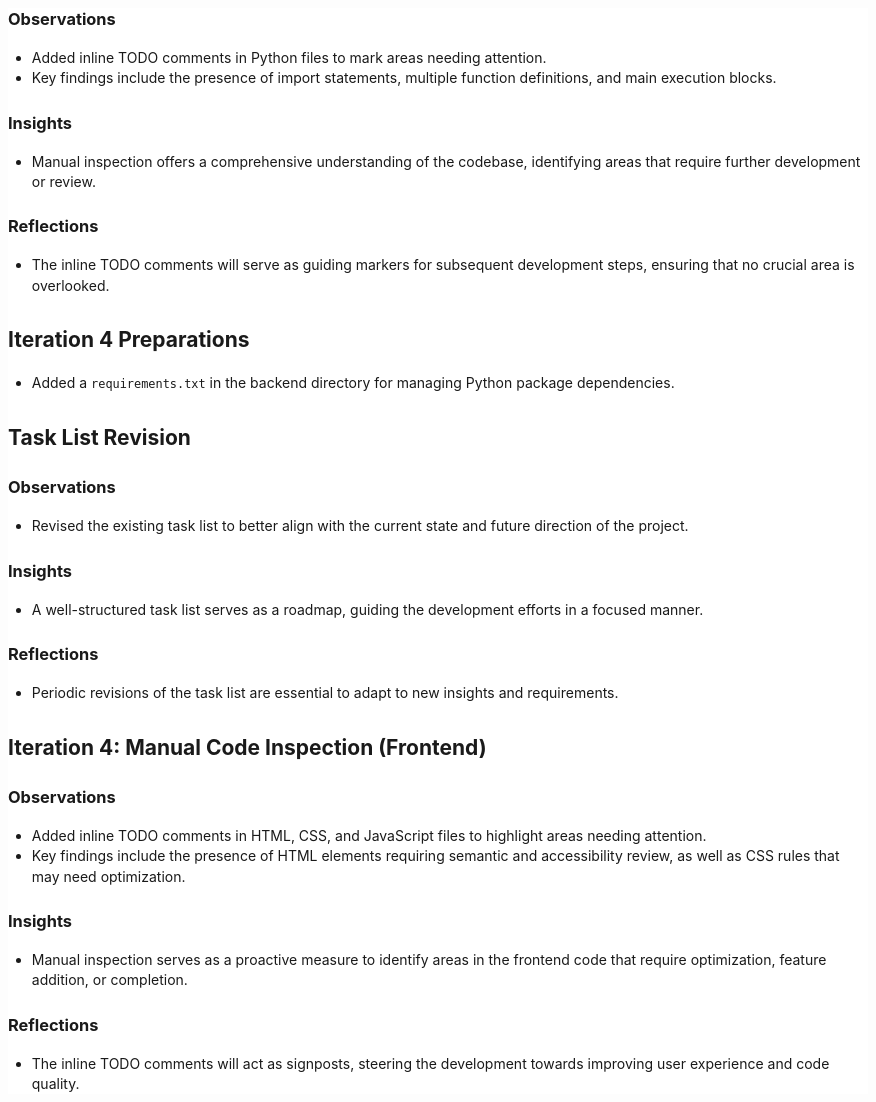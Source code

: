 ### Observations
- Added inline TODO comments in Python files to mark areas needing attention.
- Key findings include the presence of import statements, multiple function definitions, and main execution blocks.

### Insights
- Manual inspection offers a comprehensive understanding of the codebase, identifying areas that require further development or review.

### Reflections
- The inline TODO comments will serve as guiding markers for subsequent development steps, ensuring that no crucial area is overlooked.


## Iteration 4 Preparations
- Added a `requirements.txt` in the backend directory for managing Python package dependencies.

## Task List Revision

### Observations
- Revised the existing task list to better align with the current state and future direction of the project.

### Insights
- A well-structured task list serves as a roadmap, guiding the development efforts in a focused manner.

### Reflections
- Periodic revisions of the task list are essential to adapt to new insights and requirements.


## Iteration 4: Manual Code Inspection (Frontend)

### Observations
- Added inline TODO comments in HTML, CSS, and JavaScript files to highlight areas needing attention.
- Key findings include the presence of HTML elements requiring semantic and accessibility review, as well as CSS rules that may need optimization.

### Insights
- Manual inspection serves as a proactive measure to identify areas in the frontend code that require optimization, feature addition, or completion.

### Reflections
- The inline TODO comments will act as signposts, steering the development towards improving user experience and code quality.


